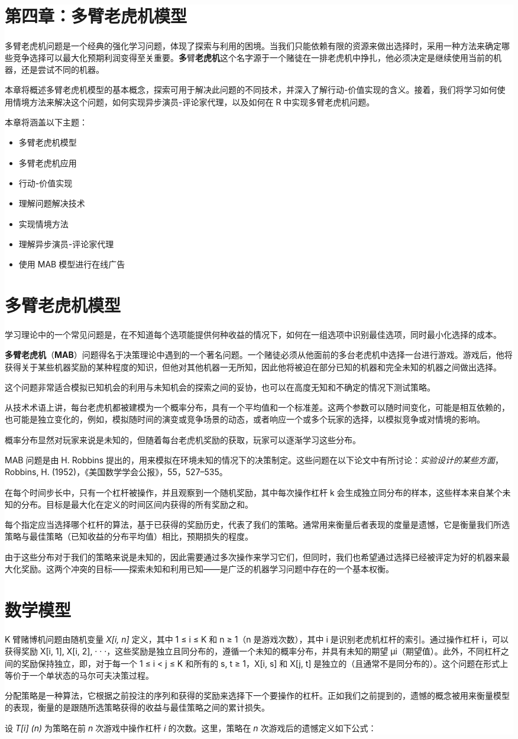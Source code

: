 # 第四章：多臂老虎机模型

多臂老虎机问题是一个经典的强化学习问题，体现了探索与利用的困境。当我们只能依赖有限的资源来做出选择时，采用一种方法来确定哪些竞争选择可以最大化预期利润变得至关重要。**多**臂**老虎机**这个名字源于一个赌徒在一排老虎机中挣扎，他必须决定是继续使用当前的机器，还是尝试不同的机器。

本章将概述多臂老虎机模型的基本概念，探索可用于解决此问题的不同技术，并深入了解行动-价值实现的含义。接着，我们将学习如何使用情境方法来解决这个问题，如何实现异步演员-评论家代理，以及如何在 R 中实现多臂老虎机问题。

本章将涵盖以下主题：

+   多臂老虎机模型

+   多臂老虎机应用

+   行动-价值实现

+   理解问题解决技术

+   实现情境方法

+   理解异步演员-评论家代理

+   使用 MAB 模型进行在线广告

# 多臂老虎机模型

学习理论中的一个常见问题是，在不知道每个选项能提供何种收益的情况下，如何在一组选项中识别最佳选项，同时最小化选择的成本。

**多臂老虎机**（**MAB**）问题得名于决策理论中遇到的一个著名问题。一个赌徒必须从他面前的多台老虎机中选择一台进行游戏。游戏后，他将获得关于某些机器奖励的某种程度的知识，但他对其他机器一无所知，因此他将被迫在部分已知的机器和完全未知的机器之间做出选择。

这个问题非常适合模拟已知机会的利用与未知机会的探索之间的妥协，也可以在高度无知和不确定的情况下测试策略。

从技术术语上讲，每台老虎机都被建模为一个概率分布，具有一个平均值和一个标准差。这两个参数可以随时间变化，可能是相互依赖的，也可能是独立变化的，例如，模拟随时间的演变或竞争场景的动态，或者响应一个或多个玩家的选择，以模拟竞争或对情境的影响。

概率分布显然对玩家来说是未知的，但随着每台老虎机奖励的获取，玩家可以逐渐学习这些分布。

MAB 问题是由 H. Robbins 提出的，用来模拟在环境未知的情况下的决策制定。这些问题在以下论文中有所讨论：*实验设计的某些方面*，Robbins, H. (1952)，《美国数学学会公报》，55，527–535。

在每个时间步长中，只有一个杠杆被操作，并且观察到一个随机奖励，其中每次操作杠杆 k 会生成独立同分布的样本，这些样本来自某个未知的分布。目标是最大化在定义的时间区间内获得的所有奖励之和。

每个指定应当选择哪个杠杆的算法，基于已获得的奖励历史，代表了我们的策略。通常用来衡量后者表现的度量是遗憾，它是衡量我们所选策略与最佳策略（已知收益的分布平均值）相比，预期损失的程度。

由于这些分布对于我们的策略来说是未知的，因此需要通过多次操作来学习它们，但同时，我们也希望通过选择已经被评定为好的机器来最大化奖励。这两个冲突的目标——探索未知和利用已知——是广泛的机器学习问题中存在的一个基本权衡。

# 数学模型

K 臂赌博机问题由随机变量 *X[i, n]* 定义，其中 1 ≤ i ≤ K 和 n ≥ 1（n 是游戏次数），其中 i 是识别老虎机杠杆的索引。通过操作杠杆 i，可以获得奖励 X[i, 1], X[i, 2], · · ·，这些奖励是独立且同分布的，遵循一个未知的概率分布，并具有未知的期望 µi（期望值）。此外，不同杠杆之间的奖励保持独立，即，对于每一个 1 ≤ i < j ≤ K 和所有的 s, t ≥ 1，X[i, s] 和 X[j, t] 是独立的（且通常不是同分布的）。这个问题在形式上等价于一个单状态的马尔可夫决策过程。

分配策略是一种算法，它根据之前投注的序列和获得的奖励来选择下一个要操作的杠杆。正如我们之前提到的，遗憾的概念被用来衡量模型的表现，衡量的是跟随所选策略获得的收益与最佳策略之间的累计损失。

设 *T[i] (n)* 为策略在前 *n* 次游戏中操作杠杆 *i* 的次数。这里，策略在 *n* 次游戏后的遗憾定义如下公式：
